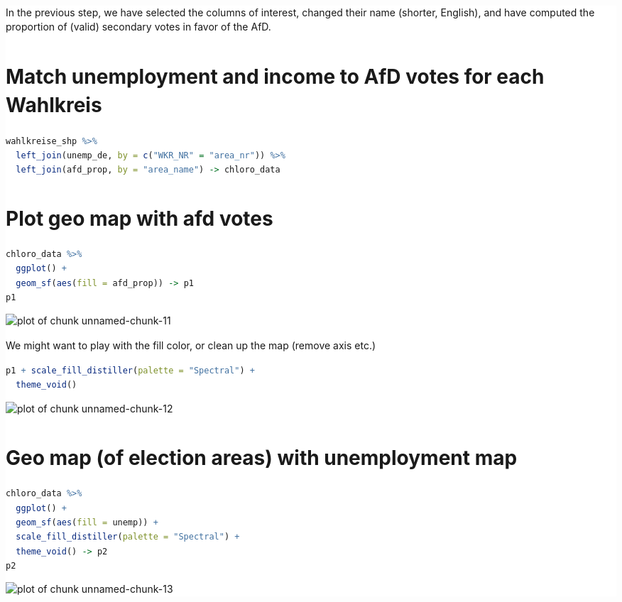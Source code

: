 In the previous step, we have selected the columns of interest, changed their name (shorter, English), and have computed the proportion of (valid) secondary votes in favor of the AfD.


# Match unemployment and income to AfD votes for each Wahlkreis


```r
wahlkreise_shp %>%
  left_join(unemp_de, by = c("WKR_NR" = "area_nr")) %>%
  left_join(afd_prop, by = "area_name") -> chloro_data
```


# Plot geo map with afd votes


```r
chloro_data %>%
  ggplot() +
  geom_sf(aes(fill = afd_prop)) -> p1
p1
```

![plot of chunk unnamed-chunk-11](https://sebastiansauer.github.io/images/2017-10-10/unnamed-chunk-11-1.png)

We might want to play with the fill color, or clean up the map (remove axis etc.)




```r
p1 + scale_fill_distiller(palette = "Spectral") +
  theme_void()
```

![plot of chunk unnamed-chunk-12](https://sebastiansauer.github.io/images/2017-10-10/unnamed-chunk-12-1.png)



# Geo map (of election areas) with unemployment map


```r
chloro_data %>%
  ggplot() +
  geom_sf(aes(fill = unemp)) +
  scale_fill_distiller(palette = "Spectral") +
  theme_void() -> p2
p2
```

![plot of chunk unnamed-chunk-13](https://sebastiansauer.github.io/images/2017-10-10/unnamed-chunk-13-1.png)

